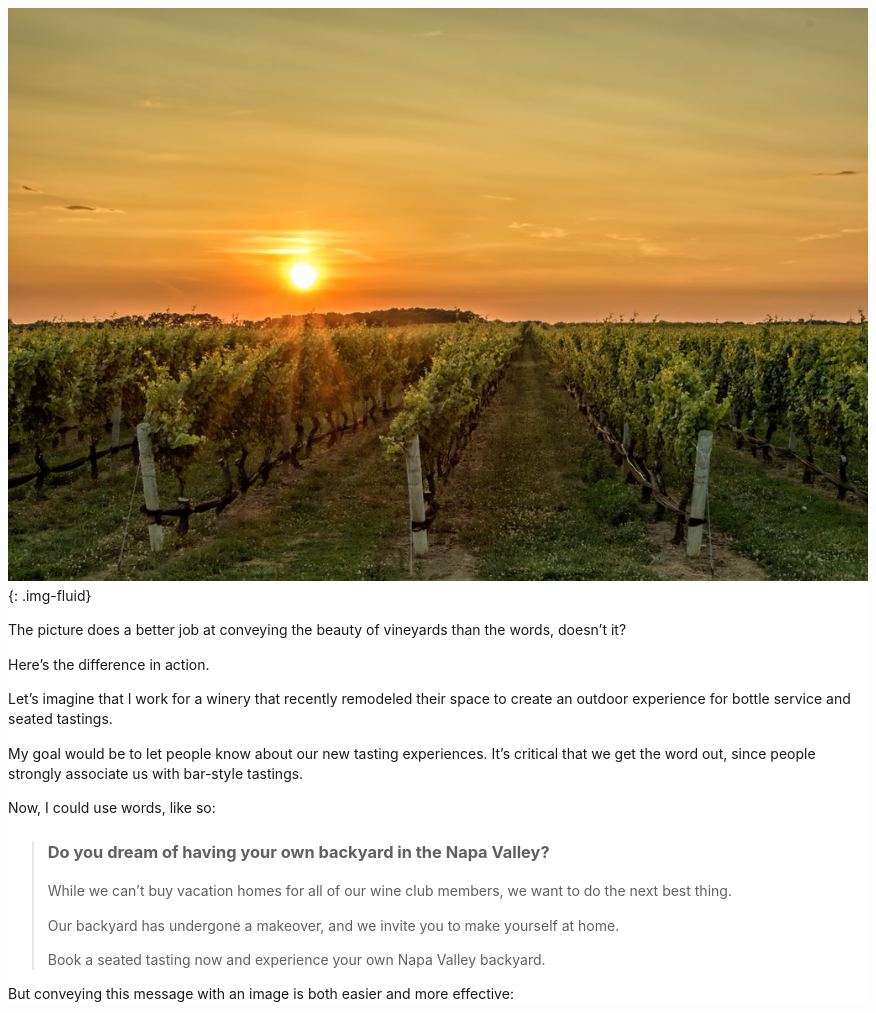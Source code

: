 ![](/assets/images/sunsetvine.jpg){: .img-fluid}

The picture does a better job at conveying the beauty of vineyards than the words, doesn’t it?

Here’s the difference in action.

Let’s imagine that I work for a winery that recently remodeled their space to create an outdoor experience for bottle service and seated tastings.

My goal would be to let people know about our new tasting experiences. It’s critical that we get the word out, since people strongly associate us with bar-style tastings.

Now, I could use words, like so:

> ### Do you dream of having your own backyard in the Napa Valley?
>
> While we can’t buy vacation homes for all of our wine club members, we want to do the next best thing.
>
> Our backyard has undergone a makeover, and we invite you to make yourself at home.
>
> Book a seated tasting now and experience your own Napa Valley backyard.

But conveying this message with an image is both easier and more effective:
